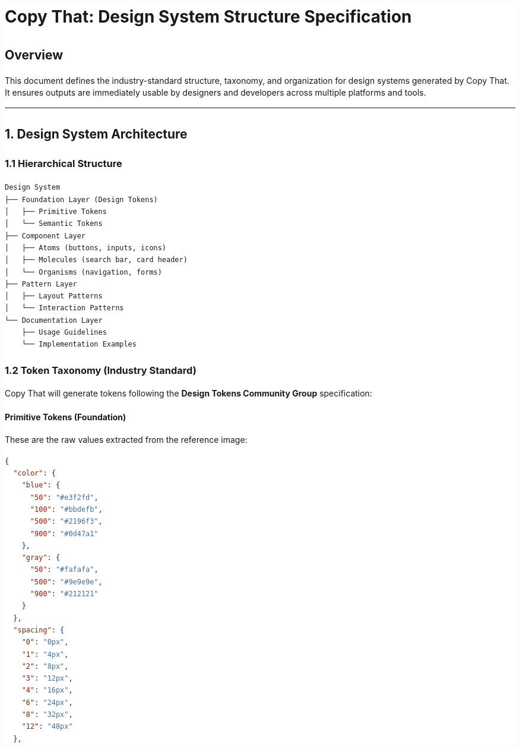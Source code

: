 # Copy That: Design System Structure Specification

## Overview

This document defines the industry-standard structure, taxonomy, and organization for design systems generated by Copy That. It ensures outputs are immediately usable by designers and developers across multiple platforms and tools.

---

## 1. Design System Architecture

### 1.1 Hierarchical Structure

```
Design System
├── Foundation Layer (Design Tokens)
│   ├── Primitive Tokens
│   └── Semantic Tokens
├── Component Layer
│   ├── Atoms (buttons, inputs, icons)
│   ├── Molecules (search bar, card header)
│   └── Organisms (navigation, forms)
├── Pattern Layer
│   ├── Layout Patterns
│   └── Interaction Patterns
└── Documentation Layer
    ├── Usage Guidelines
    └── Implementation Examples
```

### 1.2 Token Taxonomy (Industry Standard)

Copy That will generate tokens following the **Design Tokens Community Group** specification:

#### Primitive Tokens (Foundation)
These are the raw values extracted from the reference image:

```json
{
  "color": {
    "blue": {
      "50": "#e3f2fd",
      "100": "#bbdefb",
      "500": "#2196f3",
      "900": "#0d47a1"
    },
    "gray": {
      "50": "#fafafa",
      "500": "#9e9e9e",
      "900": "#212121"
    }
  },
  "spacing": {
    "0": "0px",
    "1": "4px",
    "2": "8px",
    "3": "12px",
    "4": "16px",
    "6": "24px",
    "8": "32px",
    "12": "48px"
  },
```